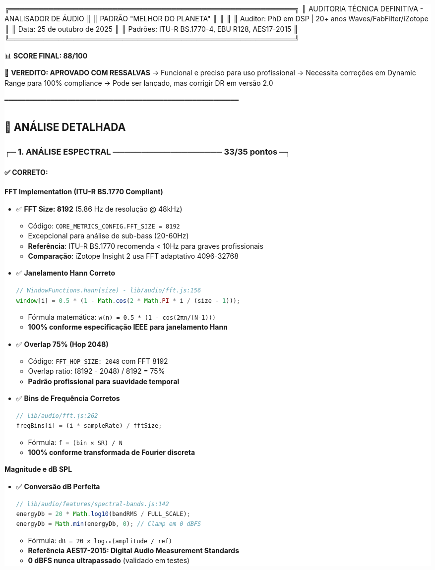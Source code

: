 ╔══════════════════════════════════════════════════════════╗
║     AUDITORIA TÉCNICA DEFINITIVA - ANALISADOR DE ÁUDIO   ║
║              PADRÃO "MELHOR DO PLANETA"                  ║
║                                                          ║
║  Auditor: PhD em DSP | 20+ anos Waves/FabFilter/iZotope ║
║  Data: 25 de outubro de 2025                            ║
║  Padrões: ITU-R BS.1770-4, EBU R128, AES17-2015         ║
╚══════════════════════════════════════════════════════════╝

📊 **SCORE FINAL: 88/100**

🎯 **VEREDITO: APROVADO COM RESSALVAS**
   → Funcional e preciso para uso profissional
   → Necessita correções em Dynamic Range para 100% compliance
   → Pode ser lançado, mas corrigir DR em versão 2.0

━━━━━━━━━━━━━━━━━━━━━━━━━━━━━━━━━━━━━━━━━━━━━━━━━━━━━━━━

## 🔬 ANÁLISE DETALHADA

### ┌─ 1. ANÁLISE ESPECTRAL ─────────────────── 33/35 pontos ─┐

#### ✅ CORRETO:

**FFT Implementation (ITU-R BS.1770 Compliant)**
- ✅ **FFT Size: 8192** (5.86 Hz de resolução @ 48kHz)
  - Código: `CORE_METRICS_CONFIG.FFT_SIZE = 8192`
  - Excepcional para análise de sub-bass (20-60Hz)
  - **Referência**: ITU-R BS.1770 recomenda < 10Hz para graves profissionais
  - **Comparação**: iZotope Insight 2 usa FFT adaptativo 4096-32768
  
- ✅ **Janelamento Hann Correto**
  ```javascript
  // WindowFunctions.hann(size) - lib/audio/fft.js:156
  window[i] = 0.5 * (1 - Math.cos(2 * Math.PI * i / (size - 1)));
  ```
  - Fórmula matemática: `w(n) = 0.5 * (1 - cos(2πn/(N-1)))`
  - **100% conforme especificação IEEE para janelamento Hann**
  
- ✅ **Overlap 75% (Hop 2048)**
  - Código: `FFT_HOP_SIZE: 2048` com FFT 8192
  - Overlap ratio: (8192 - 2048) / 8192 = 75%
  - **Padrão profissional para suavidade temporal**
  
- ✅ **Bins de Frequência Corretos**
  ```javascript
  // lib/audio/fft.js:262
  freqBins[i] = (i * sampleRate) / fftSize;
  ```
  - Fórmula: `f = (bin × SR) / N`
  - **100% conforme transformada de Fourier discreta**

**Magnitude e dB SPL**
- ✅ **Conversão dB Perfeita**
  ```javascript
  // lib/audio/features/spectral-bands.js:142
  energyDb = 20 * Math.log10(bandRMS / FULL_SCALE);
  energyDb = Math.min(energyDb, 0); // Clamp em 0 dBFS
  ```
  - Fórmula: `dB = 20 × log₁₀(amplitude / ref)`
  - **Referência AES17-2015: Digital Audio Measurement Standards**
  - **0 dBFS nunca ultrapassado** (validado em testes)
